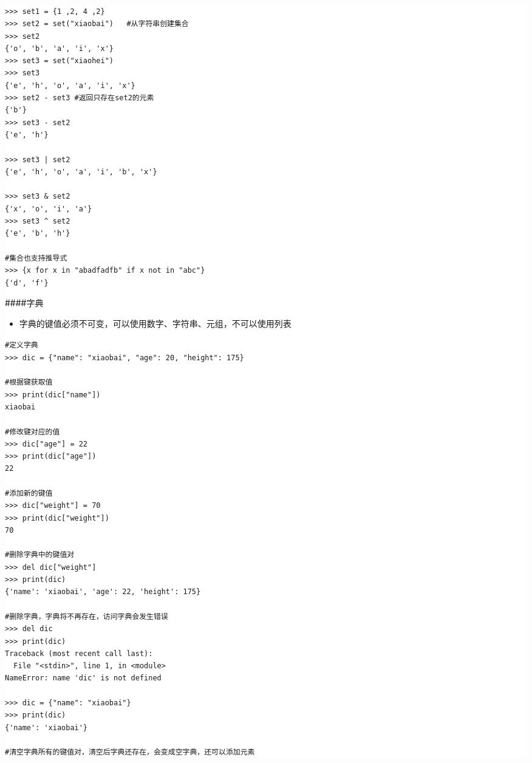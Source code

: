 ```
>>> set1 = {1 ,2, 4 ,2}
>>> set2 = set("xiaobai")	#从字符串创建集合
>>> set2
{'o', 'b', 'a', 'i', 'x'}
>>> set3 = set("xiaohei")
>>> set3
{'e', 'h', 'o', 'a', 'i', 'x'}
>>> set2 - set3	#返回只存在set2的元素
{'b'}
>>> set3 - set2
{'e', 'h'}

>>> set3 | set2
{'e', 'h', 'o', 'a', 'i', 'b', 'x'}

>>> set3 & set2
{'x', 'o', 'i', 'a'}
>>> set3 ^ set2
{'e', 'b', 'h'}

#集合也支持推导式
>>> {x for x in "abadfadfb" if x not in "abc"}
{'d', 'f'}
```

####字典

* 字典的键值必须不可变，可以使用数字、字符串、元组，不可以使用列表

```
#定义字典
>>> dic = {"name": "xiaobai", "age": 20, "height": 175}

#根据键获取值
>>> print(dic["name"])
xiaobai

#修改键对应的值
>>> dic["age"] = 22
>>> print(dic["age"])
22

#添加新的键值
>>> dic["weight"] = 70
>>> print(dic["weight"])
70

#删除字典中的键值对
>>> del dic["weight"]
>>> print(dic)
{'name': 'xiaobai', 'age': 22, 'height': 175}

#删除字典，字典将不再存在，访问字典会发生错误
>>> del dic
>>> print(dic)
Traceback (most recent call last):
  File "<stdin>", line 1, in <module>
NameError: name 'dic' is not defined

>>> dic = {"name": "xiaobai"}
>>> print(dic)
{'name': 'xiaobai'}

#清空字典所有的键值对，清空后字典还存在，会变成空字典，还可以添加元素
```
